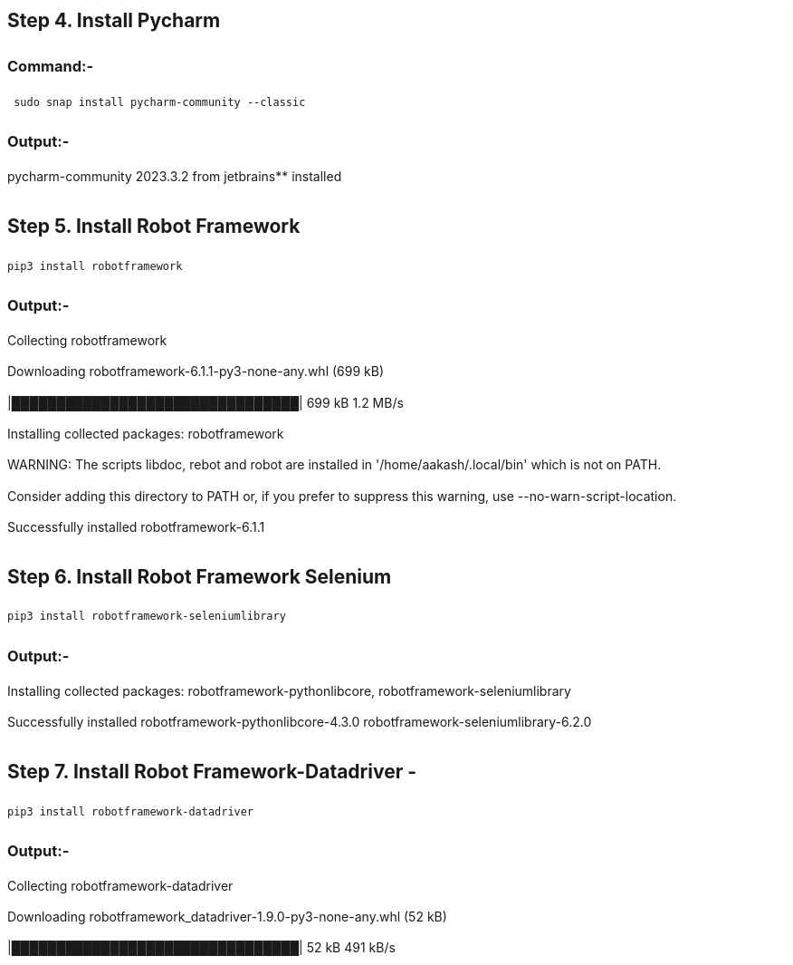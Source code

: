 ## Step 4. Install Pycharm 
### Command:-
```
 sudo snap install pycharm-community --classic
```
### Output:-
pycharm-community 2023.3.2 from jetbrains** installed

## Step 5. Install Robot Framework
```
pip3 install robotframework
```
### Output:-
Collecting robotframework

  Downloading robotframework-6.1.1-py3-none-any.whl (699 kB)

  |████████████████████████████████| 699 kB 1.2 MB/s

Installing collected packages: robotframework

  WARNING: The scripts libdoc, rebot and robot are installed in '/home/aakash/.local/bin' which is not on PATH.

  Consider adding this directory to PATH or, if you prefer to suppress this warning, use --no-warn-script-location.

Successfully installed robotframework-6.1.1

## Step 6. Install Robot Framework Selenium
```
pip3 install robotframework-seleniumlibrary
```
### Output:-
Installing collected packages: robotframework-pythonlibcore, robotframework-seleniumlibrary

Successfully installed robotframework-pythonlibcore-4.3.0 robotframework-seleniumlibrary-6.2.0

## Step 7. Install Robot Framework-Datadriver -
```
pip3 install robotframework-datadriver
```
### Output:-
Collecting robotframework-datadriver

  Downloading robotframework_datadriver-1.9.0-py3-none-any.whl (52 kB)

  |████████████████████████████████| 52 kB 491 kB/s
